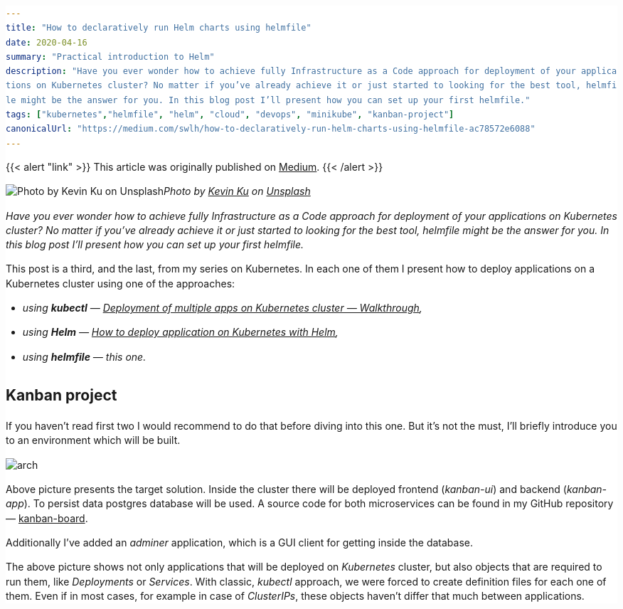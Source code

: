 ```yaml
---
title: "How to declaratively run Helm charts using helmfile"
date: 2020-04-16
summary: "Practical introduction to Helm"
description: "Have you ever wonder how to achieve fully Infrastructure as a Code approach for deployment of your applications on Kubernetes cluster? No matter if you’ve already achieve it or just started to looking for the best tool, helmfile might be the answer for you. In this blog post I’ll present how you can set up your first helmfile."
tags: ["kubernetes","helmfile", "helm", "cloud", "devops", "minikube", "kanban-project"]
canonicalUrl: "https://medium.com/swlh/how-to-declaratively-run-helm-charts-using-helmfile-ac78572e6088"
---
```


{{< alert "link" >}}
This article was originally published on [Medium](https://medium.com/swlh/how-to-declaratively-run-helm-charts-using-helmfile-ac78572e6088).
{{< /alert >}}

![Photo by [Kevin Ku](https://unsplash.com/@ikukevk?utm_source=medium&utm_medium=referral) on [Unsplash](https://unsplash.com?utm_source=medium&utm_medium=referral)](https://cdn-images-1.medium.com/max/6706/0*SrbvagT3PdsrNp6E)*Photo by [Kevin Ku](https://unsplash.com/@ikukevk?utm_source=medium&utm_medium=referral) on [Unsplash](https://unsplash.com?utm_source=medium&utm_medium=referral)*

*Have you ever wonder how to achieve fully Infrastructure as a Code approach for deployment of your applications on Kubernetes cluster? No matter if you’ve already achieve it or just started to looking for the best tool, helmfile might be the answer for you. In this blog post I’ll present how you can set up your first helmfile.*

This post is a third, and the last, from my series on Kubernetes. In each one of them I present how to deploy applications on a Kubernetes cluster using one of the approaches:

* *using **kubectl** — [Deployment of multiple apps on Kubernetes cluster — Walkthrough](https://medium.com/@wkrzywiec/deployment-of-multiple-apps-on-kubernetes-cluster-walkthrough-e05d37ed63d1),*

* *using **Helm** — [How to deploy application on Kubernetes with Helm](https://medium.com/@wkrzywiec/how-to-deploy-application-on-kubernetes-with-helm-39f545ad33b8),*

* *using **helmfile** — this one.*

## Kanban project

If you haven’t read first two I would recommend to do that before diving into this one. But it’s not the must, I’ll briefly introduce you to an environment which will be built.

![arch](https://dev-to-uploads.s3.amazonaws.com/i/t49u4lvf2bsfn3xbihq4.png)

Above picture presents the target solution. Inside the cluster there will be deployed frontend (*kanban-ui*) and backend (*kanban-app*). To persist data postgres database will be used. A source code for both microservices can be found in my GitHub repository — [kanban-board](https://github.com/wkrzywiec/kanban-board).

Additionally I’ve added an *adminer* application, which is a GUI client for getting inside the database.

The above picture shows not only applications that will be deployed on *Kubernetes* cluster, but also objects that are required to run them, like *Deployments* or *Services*. With classic, *kubectl* approach, we were forced to create definition files for each one of them. Even if in most cases, for example in case of *ClusterIPs*, these objects haven’t differ that much between applications.
